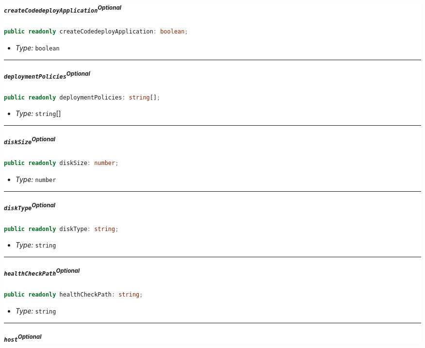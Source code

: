 
##### `createCodedeployApplication`<sup>Optional</sup> <a name="@smallcase/aws-cdk-microservice.MicroServiceProps.property.createCodedeployApplication"></a>

```typescript
public readonly createCodedeployApplication: boolean;
```

- *Type:* `boolean`

---

##### `deploymentPolicies`<sup>Optional</sup> <a name="@smallcase/aws-cdk-microservice.MicroServiceProps.property.deploymentPolicies"></a>

```typescript
public readonly deploymentPolicies: string[];
```

- *Type:* `string`[]

---

##### `diskSize`<sup>Optional</sup> <a name="@smallcase/aws-cdk-microservice.MicroServiceProps.property.diskSize"></a>

```typescript
public readonly diskSize: number;
```

- *Type:* `number`

---

##### `diskType`<sup>Optional</sup> <a name="@smallcase/aws-cdk-microservice.MicroServiceProps.property.diskType"></a>

```typescript
public readonly diskType: string;
```

- *Type:* `string`

---

##### `healthCheckPath`<sup>Optional</sup> <a name="@smallcase/aws-cdk-microservice.MicroServiceProps.property.healthCheckPath"></a>

```typescript
public readonly healthCheckPath: string;
```

- *Type:* `string`

---

##### `host`<sup>Optional</sup> <a name="@smallcase/aws-cdk-microservice.MicroServiceProps.property.host"></a>
